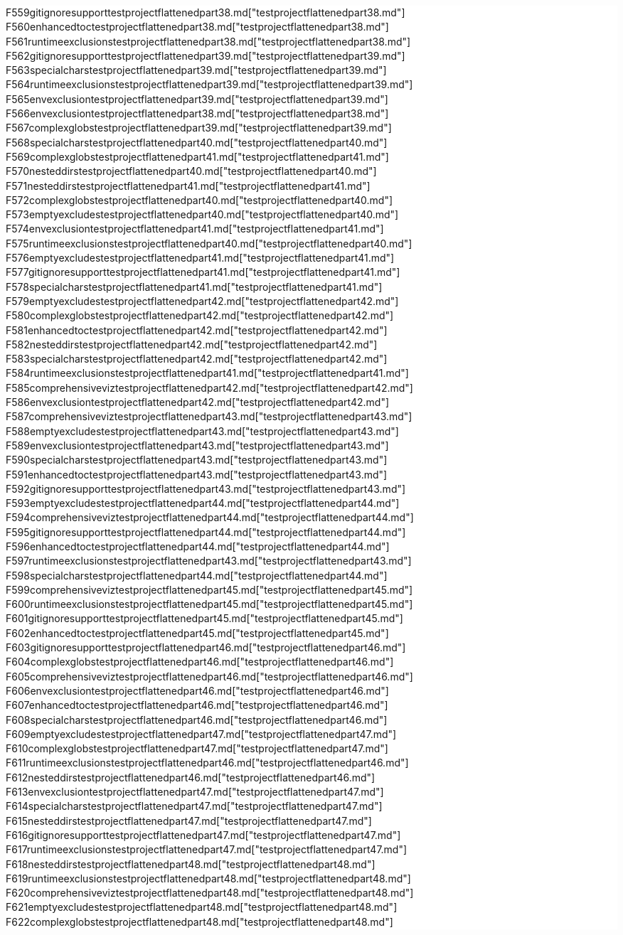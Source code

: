   F559gitignoresupporttestprojectflattenedpart38.md["testprojectflattenedpart38.md"]
  F560enhancedtoctestprojectflattenedpart38.md["testprojectflattenedpart38.md"]
  F561runtimeexclusionstestprojectflattenedpart38.md["testprojectflattenedpart38.md"]
  F562gitignoresupporttestprojectflattenedpart39.md["testprojectflattenedpart39.md"]
  F563specialcharstestprojectflattenedpart39.md["testprojectflattenedpart39.md"]
  F564runtimeexclusionstestprojectflattenedpart39.md["testprojectflattenedpart39.md"]
  F565envexclusiontestprojectflattenedpart39.md["testprojectflattenedpart39.md"]
  F566envexclusiontestprojectflattenedpart38.md["testprojectflattenedpart38.md"]
  F567complexglobstestprojectflattenedpart39.md["testprojectflattenedpart39.md"]
  F568specialcharstestprojectflattenedpart40.md["testprojectflattenedpart40.md"]
  F569complexglobstestprojectflattenedpart41.md["testprojectflattenedpart41.md"]
  F570nesteddirstestprojectflattenedpart40.md["testprojectflattenedpart40.md"]
  F571nesteddirstestprojectflattenedpart41.md["testprojectflattenedpart41.md"]
  F572complexglobstestprojectflattenedpart40.md["testprojectflattenedpart40.md"]
  F573emptyexcludestestprojectflattenedpart40.md["testprojectflattenedpart40.md"]
  F574envexclusiontestprojectflattenedpart41.md["testprojectflattenedpart41.md"]
  F575runtimeexclusionstestprojectflattenedpart40.md["testprojectflattenedpart40.md"]
  F576emptyexcludestestprojectflattenedpart41.md["testprojectflattenedpart41.md"]
  F577gitignoresupporttestprojectflattenedpart41.md["testprojectflattenedpart41.md"]
  F578specialcharstestprojectflattenedpart41.md["testprojectflattenedpart41.md"]
  F579emptyexcludestestprojectflattenedpart42.md["testprojectflattenedpart42.md"]
  F580complexglobstestprojectflattenedpart42.md["testprojectflattenedpart42.md"]
  F581enhancedtoctestprojectflattenedpart42.md["testprojectflattenedpart42.md"]
  F582nesteddirstestprojectflattenedpart42.md["testprojectflattenedpart42.md"]
  F583specialcharstestprojectflattenedpart42.md["testprojectflattenedpart42.md"]
  F584runtimeexclusionstestprojectflattenedpart41.md["testprojectflattenedpart41.md"]
  F585comprehensiveviztestprojectflattenedpart42.md["testprojectflattenedpart42.md"]
  F586envexclusiontestprojectflattenedpart42.md["testprojectflattenedpart42.md"]
  F587comprehensiveviztestprojectflattenedpart43.md["testprojectflattenedpart43.md"]
  F588emptyexcludestestprojectflattenedpart43.md["testprojectflattenedpart43.md"]
  F589envexclusiontestprojectflattenedpart43.md["testprojectflattenedpart43.md"]
  F590specialcharstestprojectflattenedpart43.md["testprojectflattenedpart43.md"]
  F591enhancedtoctestprojectflattenedpart43.md["testprojectflattenedpart43.md"]
  F592gitignoresupporttestprojectflattenedpart43.md["testprojectflattenedpart43.md"]
  F593emptyexcludestestprojectflattenedpart44.md["testprojectflattenedpart44.md"]
  F594comprehensiveviztestprojectflattenedpart44.md["testprojectflattenedpart44.md"]
  F595gitignoresupporttestprojectflattenedpart44.md["testprojectflattenedpart44.md"]
  F596enhancedtoctestprojectflattenedpart44.md["testprojectflattenedpart44.md"]
  F597runtimeexclusionstestprojectflattenedpart43.md["testprojectflattenedpart43.md"]
  F598specialcharstestprojectflattenedpart44.md["testprojectflattenedpart44.md"]
  F599comprehensiveviztestprojectflattenedpart45.md["testprojectflattenedpart45.md"]
  F600runtimeexclusionstestprojectflattenedpart45.md["testprojectflattenedpart45.md"]
  F601gitignoresupporttestprojectflattenedpart45.md["testprojectflattenedpart45.md"]
  F602enhancedtoctestprojectflattenedpart45.md["testprojectflattenedpart45.md"]
  F603gitignoresupporttestprojectflattenedpart46.md["testprojectflattenedpart46.md"]
  F604complexglobstestprojectflattenedpart46.md["testprojectflattenedpart46.md"]
  F605comprehensiveviztestprojectflattenedpart46.md["testprojectflattenedpart46.md"]
  F606envexclusiontestprojectflattenedpart46.md["testprojectflattenedpart46.md"]
  F607enhancedtoctestprojectflattenedpart46.md["testprojectflattenedpart46.md"]
  F608specialcharstestprojectflattenedpart46.md["testprojectflattenedpart46.md"]
  F609emptyexcludestestprojectflattenedpart47.md["testprojectflattenedpart47.md"]
  F610complexglobstestprojectflattenedpart47.md["testprojectflattenedpart47.md"]
  F611runtimeexclusionstestprojectflattenedpart46.md["testprojectflattenedpart46.md"]
  F612nesteddirstestprojectflattenedpart46.md["testprojectflattenedpart46.md"]
  F613envexclusiontestprojectflattenedpart47.md["testprojectflattenedpart47.md"]
  F614specialcharstestprojectflattenedpart47.md["testprojectflattenedpart47.md"]
  F615nesteddirstestprojectflattenedpart47.md["testprojectflattenedpart47.md"]
  F616gitignoresupporttestprojectflattenedpart47.md["testprojectflattenedpart47.md"]
  F617runtimeexclusionstestprojectflattenedpart47.md["testprojectflattenedpart47.md"]
  F618nesteddirstestprojectflattenedpart48.md["testprojectflattenedpart48.md"]
  F619runtimeexclusionstestprojectflattenedpart48.md["testprojectflattenedpart48.md"]
  F620comprehensiveviztestprojectflattenedpart48.md["testprojectflattenedpart48.md"]
  F621emptyexcludestestprojectflattenedpart48.md["testprojectflattenedpart48.md"]
  F622complexglobstestprojectflattenedpart48.md["testprojectflattenedpart48.md"]